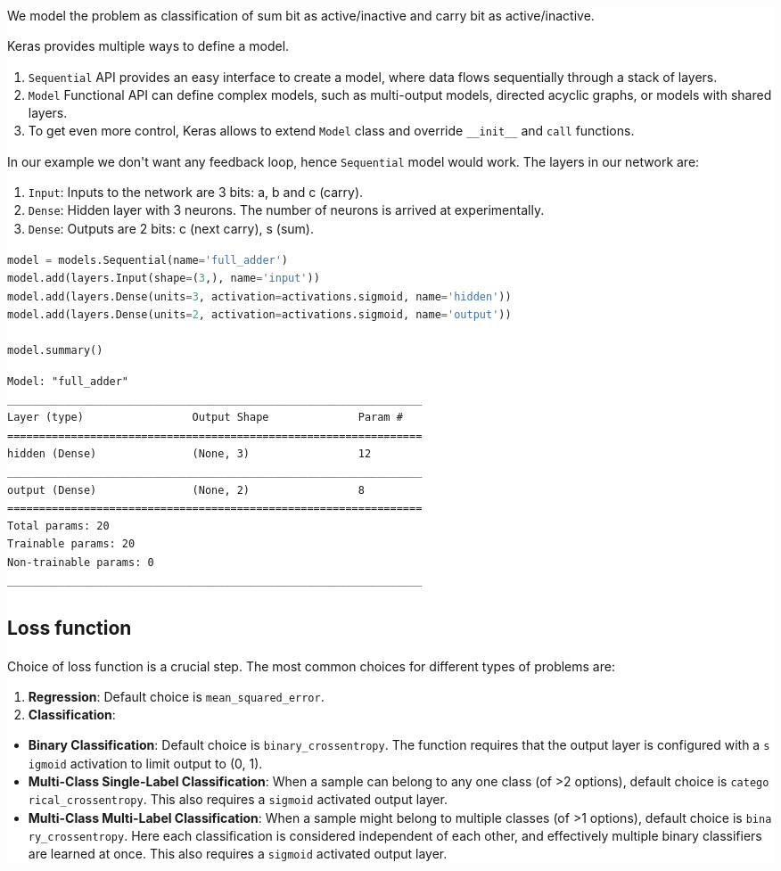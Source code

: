 We model the problem as classification of sum bit as active/inactive and carry bit as active/inactive.

Keras provides multiple ways to define a model.

1. `Sequential` API provides an easy interface to create a model, where data flows sequentially through a stack of layers.
2. `Model` Functional API can define complex models, such as multi-output models, directed acyclic graphs, or models with shared layers.
3. To get even more control, Keras allows to extend `Model` class and override `__init__` and `call` functions.

In our example we don't want any feedback loop, hence `Sequential` model would work. The layers in our network are:

1. `Input`: Inputs to the network are 3 bits: a, b and c (carry).
2. `Dense`: Hidden layer with 3 neurons. The number of neurons is arrived at experimentally.
3. `Dense`: Outputs are 2 bits: c (next carry), s (sum).


```python
model = models.Sequential(name='full_adder')
model.add(layers.Input(shape=(3,), name='input'))
model.add(layers.Dense(units=3, activation=activations.sigmoid, name='hidden'))
model.add(layers.Dense(units=2, activation=activations.sigmoid, name='output'))

model.summary()
```

    Model: "full_adder"
    _________________________________________________________________
    Layer (type)                 Output Shape              Param #   
    =================================================================
    hidden (Dense)               (None, 3)                 12        
    _________________________________________________________________
    output (Dense)               (None, 2)                 8         
    =================================================================
    Total params: 20
    Trainable params: 20
    Non-trainable params: 0
    _________________________________________________________________


## Loss function

Choice of loss function is a crucial step. The most common choices for different types of problems are:

1. **Regression**: Default choice is `mean_squared_error`.
2. **Classification**:
  * **Binary Classification**: Default choice is `binary_crossentropy`. The function requires that the output layer is configured with a `sigmoid` activation to limit output to (0, 1).
  * **Multi-Class Single-Label Classification**: When a sample can belong to any one class (of >2 options), default choice is `categorical_crossentropy`. This also requires a `sigmoid` activated output layer.
  * **Multi-Class Multi-Label Classification**: When a sample might belong to multiple classes (of >1 options), default choice is `binary_crossentropy`. Here each classification is considered independent of each other, and effectively multiple binary classifiers are learned at once. This also requires a `sigmoid` activated output layer.
